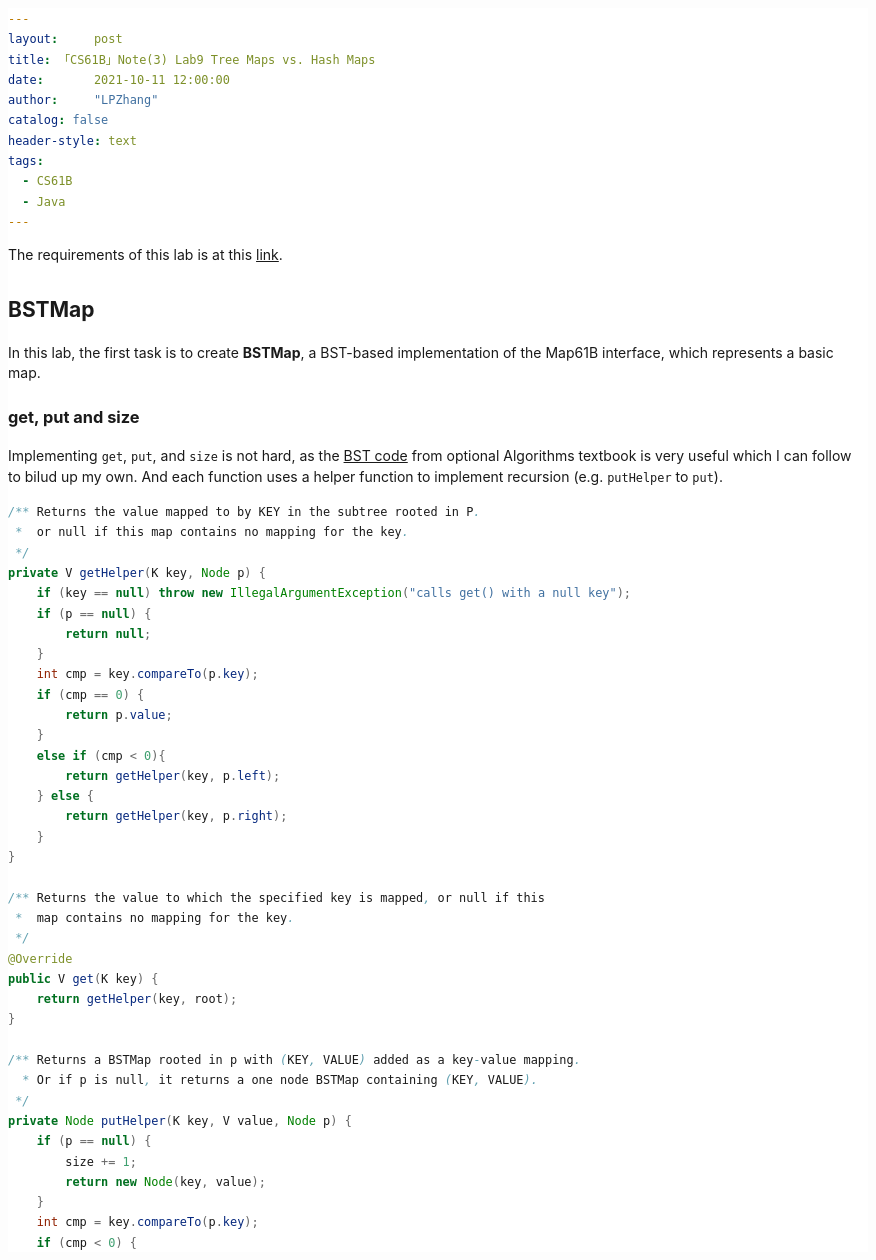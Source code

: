 ```yaml
---
layout:     post
title: 「CS61B」Note(3) Lab9 Tree Maps vs. Hash Maps
date:       2021-10-11 12:00:00
author:     "LPZhang"
catalog: false
header-style: text
tags: 
  - CS61B
  - Java
---
```


The requirements of this lab is at this [link](https://sp18.datastructur.es/materials/lab/lab9/lab9).
## BSTMap
In this lab, the first task is to create **BSTMap**, a BST-based implementation of the Map61B interface, which represents a basic map. 
### get, put and size
Implementing `get`, `put`, and `size` is not hard, as the [BST code](https://algs4.cs.princeton.edu/32bst/BST.java.html) from optional Algorithms textbook is very useful which I can follow to bilud up my own.
And each function uses a helper function to implement recursion (e.g. `putHelper` to `put`).

```java
/** Returns the value mapped to by KEY in the subtree rooted in P.
 *  or null if this map contains no mapping for the key.
 */
private V getHelper(K key, Node p) {
    if (key == null) throw new IllegalArgumentException("calls get() with a null key");
    if (p == null) {
        return null;
    }
    int cmp = key.compareTo(p.key);
    if (cmp == 0) {
        return p.value;
    }
    else if (cmp < 0){
        return getHelper(key, p.left);
    } else {
        return getHelper(key, p.right);
    }
}

/** Returns the value to which the specified key is mapped, or null if this
 *  map contains no mapping for the key.
 */
@Override
public V get(K key) {
    return getHelper(key, root);
}

/** Returns a BSTMap rooted in p with (KEY, VALUE) added as a key-value mapping.
  * Or if p is null, it returns a one node BSTMap containing (KEY, VALUE).
 */
private Node putHelper(K key, V value, Node p) {
    if (p == null) {
        size += 1;
        return new Node(key, value);
    }
    int cmp = key.compareTo(p.key);
    if (cmp < 0) {
```